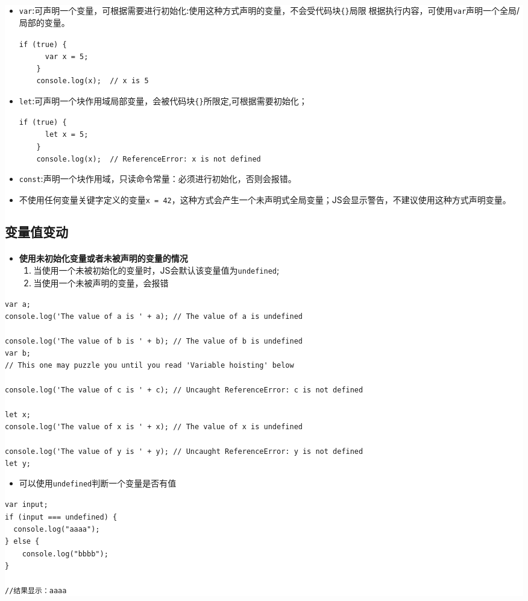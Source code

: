 - `var`:可声明一个变量，可根据需要进行初始化:使用这种方式声明的变量，不会受代码块`{}`局限
  根据执行内容，可使用`var`声明一个全局/局部的变量。

  ```
  if (true) {
        var x = 5;
      }
      console.log(x);  // x is 5
  ```

- `let`:可声明一个块作用域局部变量，会被代码块`{}`所限定,可根据需要初始化；

  ```
  if (true) {
        let x = 5;
      }
      console.log(x);  // ReferenceError: x is not defined
  ```

- `const`:声明一个块作用域，只读命令常量：必须进行初始化，否则会报错。

- 不使用任何变量关键字定义的变量`x = 42`，这种方式会产生一个未声明式全局变量；JS会显示警告，不建议使用这种方式声明变量。

## 变量值变动

- **使用未初始化变量或者未被声明的变量的情况**
  1. 当使用一个未被初始化的变量时，JS会默认该变量值为`undefined`;
  2. 当使用一个未被声明的变量，会报错

```
var a;
console.log('The value of a is ' + a); // The value of a is undefined

console.log('The value of b is ' + b); // The value of b is undefined
var b;
// This one may puzzle you until you read 'Variable hoisting' below

console.log('The value of c is ' + c); // Uncaught ReferenceError: c is not defined

let x;
console.log('The value of x is ' + x); // The value of x is undefined

console.log('The value of y is ' + y); // Uncaught ReferenceError: y is not defined
let y;
```

- 可以使用`undefined`判断一个变量是否有值

```
var input;
if (input === undefined) {
  console.log("aaaa");
} else {
    console.log("bbbb");
}

//结果显示：aaaa
```
